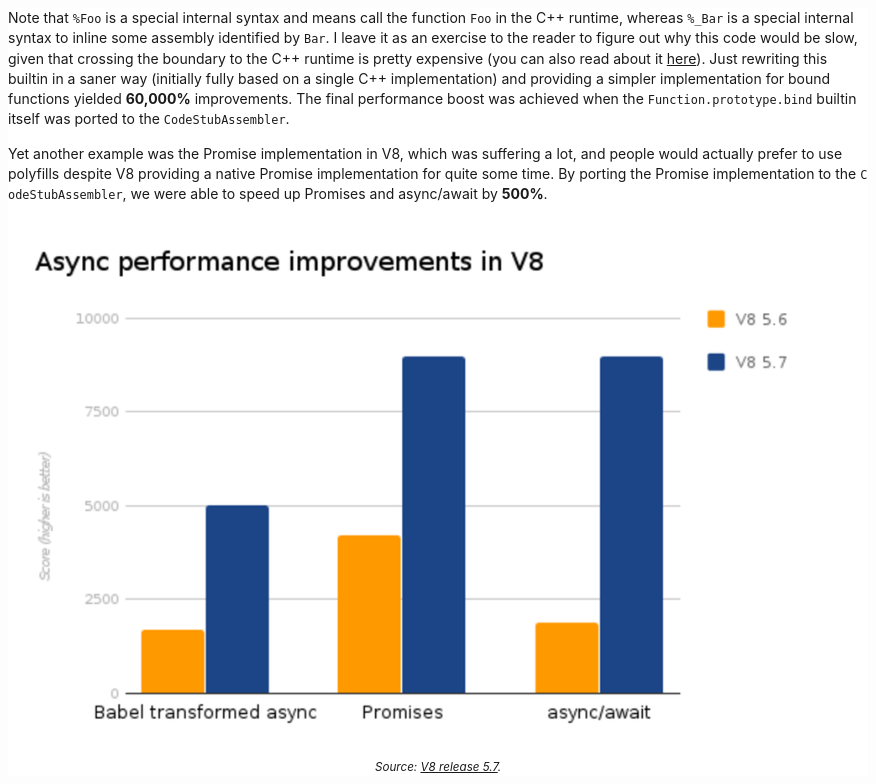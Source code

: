 Note that `%Foo` is a special internal syntax and means call the function `Foo` in the C++ runtime, whereas `%_Bar` is a special internal syntax to inline some assembly identified by `Bar`. I leave it as an exercise to the reader to figure out why this code would be slow, given that crossing the boundary to the C++ runtime is pretty expensive (you can also read about it [here](http://benediktmeurer.de/2015/12/25/a-new-approach-to-function-prototype-bind/)). Just rewriting this builtin in a saner way (initially fully based on a single C++ implementation) and providing a simpler implementation for bound functions yielded **60,000%** improvements. The final performance boost was achieved when the `Function.prototype.bind` builtin itself was ported to the `CodeStubAssembler`.

Yet another example was the Promise implementation in V8, which was suffering a lot, and people would actually prefer to use polyfills despite V8 providing a native Promise implementation for quite some time. By porting the Promise implementation to the `CodeStubAssembler`, we were able to speed up Promises and async/await by **500%**.

<p><center>
  <a href="https://v8project.blogspot.com/2017/02/v8-release-57.html">
    <img src="/images/2017/promises-20170301.png" alt="Async performance improvements in V8" />
  </a>
  <br />
  <small><i>
    Source:
    <a href="https://v8project.blogspot.com/2017/02/v8-release-57.html">V8 release 5.7</a>.
  </i></small>
</center></p>
